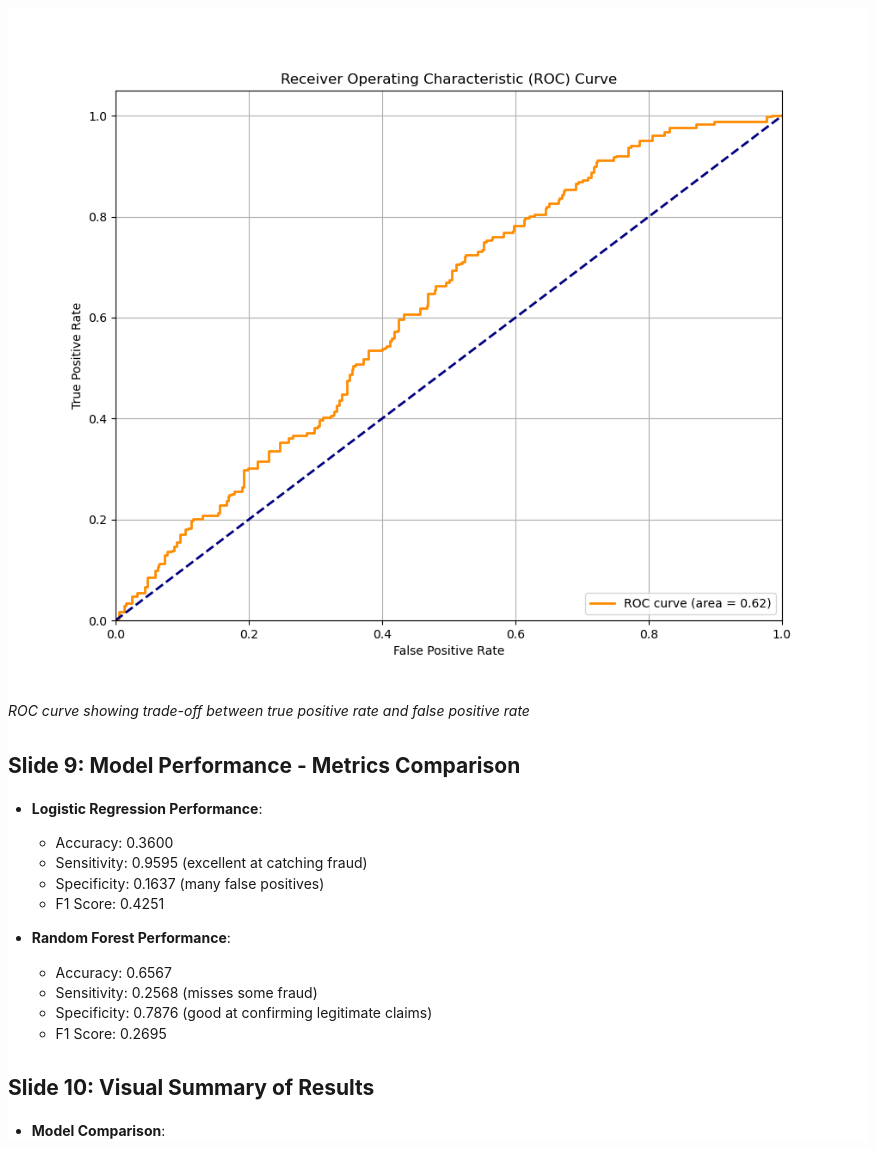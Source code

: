 ![ROC Curve](roc_curve.png)
*ROC curve showing trade-off between true positive rate and false positive rate*

## Slide 9: Model Performance - Metrics Comparison
- **Logistic Regression Performance**:
  - Accuracy: 0.3600
  - Sensitivity: 0.9595 (excellent at catching fraud)
  - Specificity: 0.1637 (many false positives)
  - F1 Score: 0.4251

- **Random Forest Performance**:
  - Accuracy: 0.6567
  - Sensitivity: 0.2568 (misses some fraud)
  - Specificity: 0.7876 (good at confirming legitimate claims)
  - F1 Score: 0.2695

## Slide 10: Visual Summary of Results
- **Model Comparison**:
